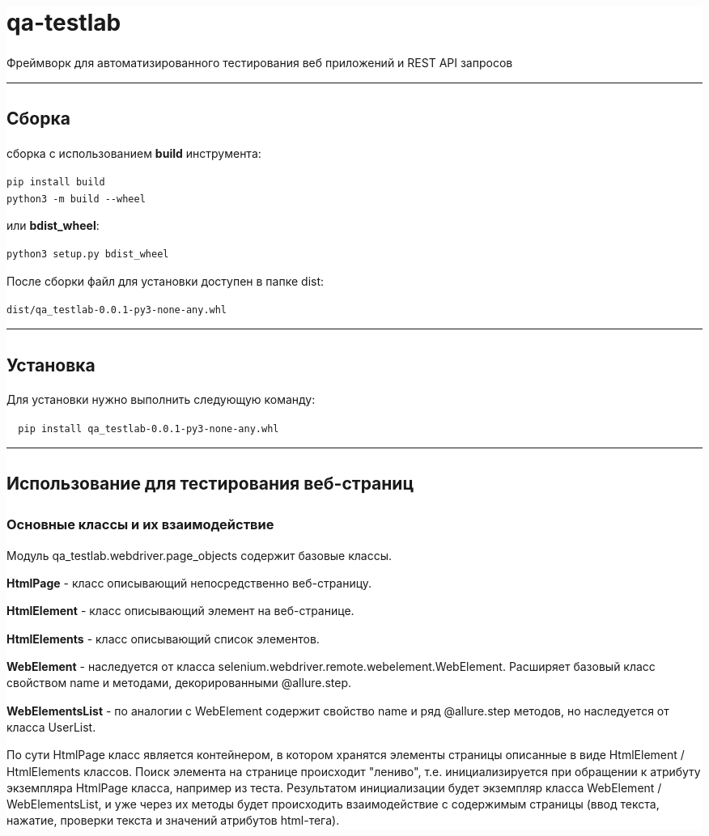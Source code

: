 # qa-testlab

Фреймворк для автоматизированного тестирования веб приложений и REST API запросов

---
## Сборка

сборка с использованием **build** инструмента:

    pip install build
    python3 -m build --wheel

или **bdist_wheel**:

    python3 setup.py bdist_wheel

После сборки файл для установки доступен в папке dist:

    dist/qa_testlab-0.0.1-py3-none-any.whl

---
## Установка
Для установки нужно выполнить следующую команду:

      pip install qa_testlab-0.0.1-py3-none-any.whl

---
## Использование для тестирования веб-страниц
### Основные классы и их взаимодействие
Модуль qa_testlab.webdriver.page_objects содержит базовые классы.

**HtmlPage** - класс описывающий непосредственно веб-страницу.

**HtmlElement** - класс описывающий элемент на веб-странице.

**HtmlElements** - класс описывающий список элементов.

**WebElement** - наследуется от класса selenium.webdriver.remote.webelement.WebElement. Расширяет базовый класс 
свойством name и методами, декорированными @allure.step.

**WebElementsList** - по аналогии с WebElement содержит свойство name и ряд @allure.step методов, но наследуется от 
класса UserList.

По сути HtmlPage класс является контейнером, в котором хранятся элементы страницы описанные в виде HtmlElement / 
HtmlElements классов. Поиск элемента на странице происходит "лениво", т.е. инициализируется при обращении к атрибуту
экземпляра HtmlPage класса, например из теста. Результатом инициализации будет экземпляр класса WebElement / 
WebElementsList, и уже через их методы будет происходить взаимодействие с содержимым страницы (ввод текста, нажатие, 
проверки текста и значений атрибутов html-тега).
